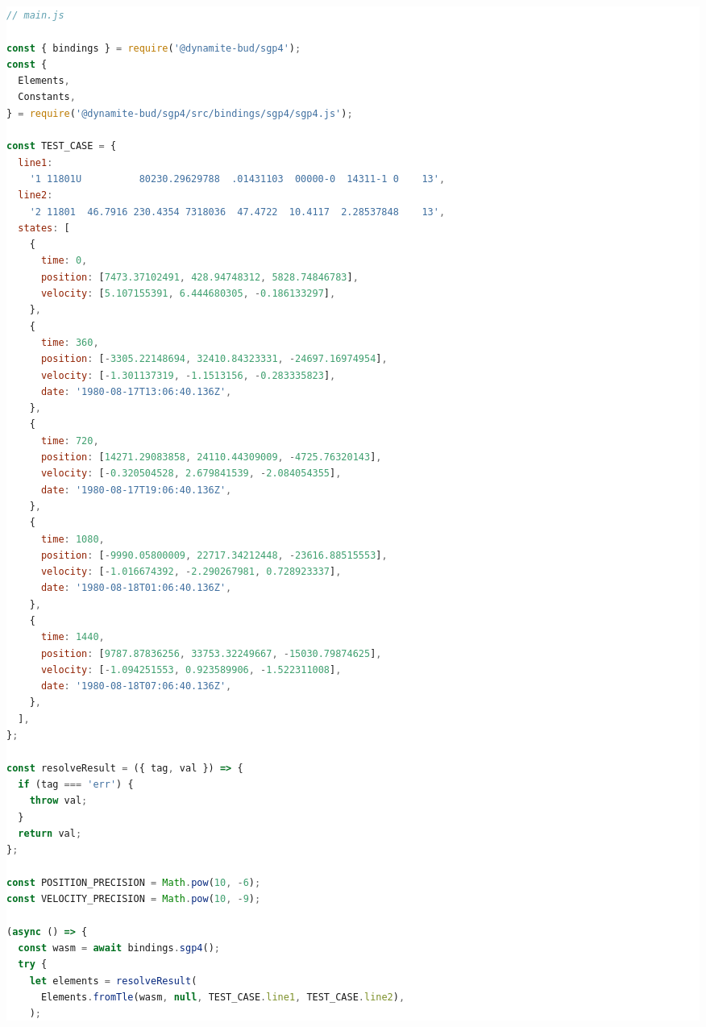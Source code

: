 ```js
// main.js

const { bindings } = require('@dynamite-bud/sgp4');
const {
  Elements,
  Constants,
} = require('@dynamite-bud/sgp4/src/bindings/sgp4/sgp4.js');

const TEST_CASE = {
  line1:
    '1 11801U          80230.29629788  .01431103  00000-0  14311-1 0    13',
  line2:
    '2 11801  46.7916 230.4354 7318036  47.4722  10.4117  2.28537848    13',
  states: [
    {
      time: 0,
      position: [7473.37102491, 428.94748312, 5828.74846783],
      velocity: [5.107155391, 6.444680305, -0.186133297],
    },
    {
      time: 360,
      position: [-3305.22148694, 32410.84323331, -24697.16974954],
      velocity: [-1.301137319, -1.1513156, -0.283335823],
      date: '1980-08-17T13:06:40.136Z',
    },
    {
      time: 720,
      position: [14271.29083858, 24110.44309009, -4725.76320143],
      velocity: [-0.320504528, 2.679841539, -2.084054355],
      date: '1980-08-17T19:06:40.136Z',
    },
    {
      time: 1080,
      position: [-9990.05800009, 22717.34212448, -23616.88515553],
      velocity: [-1.016674392, -2.290267981, 0.728923337],
      date: '1980-08-18T01:06:40.136Z',
    },
    {
      time: 1440,
      position: [9787.87836256, 33753.32249667, -15030.79874625],
      velocity: [-1.094251553, 0.923589906, -1.522311008],
      date: '1980-08-18T07:06:40.136Z',
    },
  ],
};

const resolveResult = ({ tag, val }) => {
  if (tag === 'err') {
    throw val;
  }
  return val;
};

const POSITION_PRECISION = Math.pow(10, -6);
const VELOCITY_PRECISION = Math.pow(10, -9);

(async () => {
  const wasm = await bindings.sgp4();
  try {
    let elements = resolveResult(
      Elements.fromTle(wasm, null, TEST_CASE.line1, TEST_CASE.line2),
    );

```